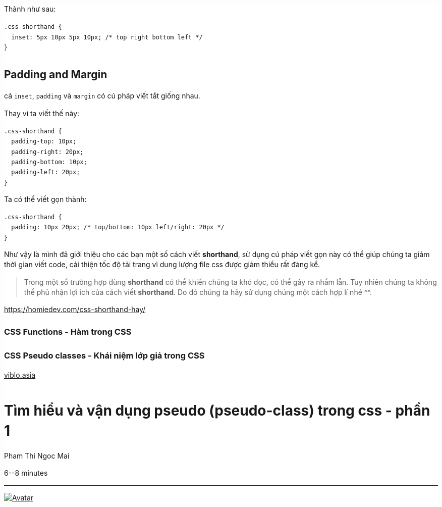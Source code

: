 Thành như sau:

```
.css-shorthand {
  inset: 5px 10px 5px 10px; /* top right bottom left */
}
```

Padding and Margin
------------------

cả `inset`, `padding` và `margin` có cú pháp viết tắt giống nhau.

Thay vì ta viết thế này:

```
.css-shorthand {
  padding-top: 10px;
  padding-right: 20px;
  padding-bottom: 10px;
  padding-left: 20px;
}
```

Ta có thể viết gọn thành:

```
.css-shorthand {
  padding: 10px 20px; /* top/bottom: 10px left/right: 20px */
}
```

Như vậy là mình đã giới thiệu cho các bạn một số cách viết **shorthand**, sử dụng cú pháp viết gọn này có thể giúp chúng ta giảm thời gian viết code, cải thiện tốc độ tải trang vì dung lượng file css được giảm thiểu rất đáng kể.

> Trong một số trường hợp dùng **shorthand** có thể khiến chúng ta khó đọc, có thể gây ra nhầm lẫn. Tuy nhiên chúng ta không thể phủ nhận lợi ích của cách viết **shorthand**. Do đó chúng ta hãy sử dụng chúng một cách hợp lí nhé ^^.

https://homiedev.com/css-shorthand-hay/

### CSS Functions - Hàm trong CSS

### CSS Pseudo classes - Khái niệm lớp giả trong CSS

[viblo.asia](https://viblo.asia/p/tim-hieu-va-van-dung-pseudo-pseudo-class-trong-css-phan-1-maGK7V7D5j2)

Tìm hiểu và vận dụng pseudo (pseudo-class) trong css - phần 1
=============================================================

Pham Thi Ngoc Mai

6--8 minutes

* * * * *

[![Avatar](https://images.viblo.asia/avatar/9f4d0699-ffec-4104-b833-862657ee0c74.jpg)](https://viblo.asia/u/maiptn226)

